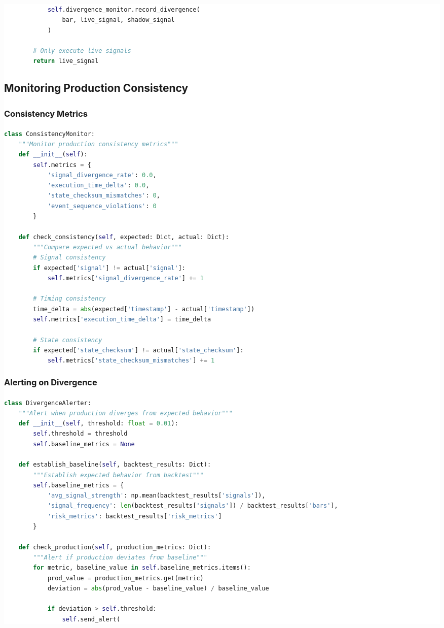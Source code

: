 ```python
            self.divergence_monitor.record_divergence(
                bar, live_signal, shadow_signal
            )
        
        # Only execute live signals
        return live_signal
```

## Monitoring Production Consistency

### Consistency Metrics

```python
class ConsistencyMonitor:
    """Monitor production consistency metrics"""
    def __init__(self):
        self.metrics = {
            'signal_divergence_rate': 0.0,
            'execution_time_delta': 0.0,
            'state_checksum_mismatches': 0,
            'event_sequence_violations': 0
        }
    
    def check_consistency(self, expected: Dict, actual: Dict):
        """Compare expected vs actual behavior"""
        # Signal consistency
        if expected['signal'] != actual['signal']:
            self.metrics['signal_divergence_rate'] += 1
            
        # Timing consistency
        time_delta = abs(expected['timestamp'] - actual['timestamp'])
        self.metrics['execution_time_delta'] = time_delta
        
        # State consistency
        if expected['state_checksum'] != actual['state_checksum']:
            self.metrics['state_checksum_mismatches'] += 1
```

### Alerting on Divergence

```python
class DivergenceAlerter:
    """Alert when production diverges from expected behavior"""
    def __init__(self, threshold: float = 0.01):
        self.threshold = threshold
        self.baseline_metrics = None
        
    def establish_baseline(self, backtest_results: Dict):
        """Establish expected behavior from backtest"""
        self.baseline_metrics = {
            'avg_signal_strength': np.mean(backtest_results['signals']),
            'signal_frequency': len(backtest_results['signals']) / backtest_results['bars'],
            'risk_metrics': backtest_results['risk_metrics']
        }
    
    def check_production(self, production_metrics: Dict):
        """Alert if production deviates from baseline"""
        for metric, baseline_value in self.baseline_metrics.items():
            prod_value = production_metrics.get(metric)
            deviation = abs(prod_value - baseline_value) / baseline_value
            
            if deviation > self.threshold:
                self.send_alert(
```